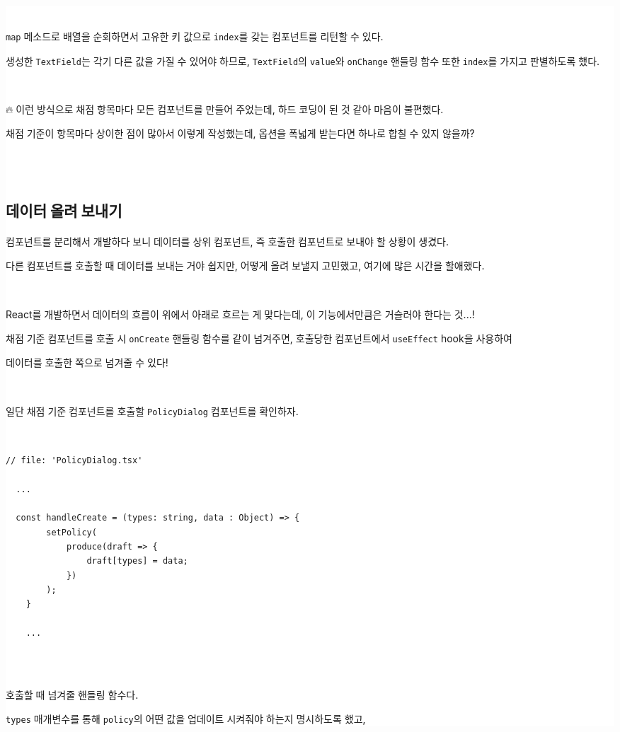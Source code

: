 ~~~tsx
~~~

<br>

`map` 메소드로 배열을 순회하면서 고유한 키 값으로 `index`를 갖는 컴포넌트를 리턴할 수 있다.

생성한 `TextField`는 각기 다른 값을 가질 수 있어야 하므로, `TextField`의 `value`와 `onChange` 핸들링 함수 또한 `index`를 가지고 판별하도록 했다.

<br>

🔥 이런 방식으로 채점 항목마다 모든 컴포넌트를 만들어 주었는데, 하드 코딩이 된 것 같아 마음이 불편했다.

채점 기준이 항목마다 상이한 점이 많아서 이렇게 작성했는데, 옵션을 폭넓게 받는다면 하나로 합칠 수 있지 않을까?


<br><br>

## 데이터 올려 보내기

컴포넌트를 분리해서 개발하다 보니 데이터를 상위 컴포넌트, 즉 호출한 컴포넌트로 보내야 할 상황이 생겼다.

다른 컴포넌트를 호출할 때 데이터를 보내는 거야 쉽지만, 어떻게 올려 보낼지 고민했고, 여기에 많은 시간을 할애했다.

<br>

React를 개발하면서 데이터의 흐름이 위에서 아래로 흐르는 게 맞다는데, 이 기능에서만큼은 거슬러야 한다는 것...!

채점 기준 컴포넌트를 호출 시 `onCreate` 핸들링 함수를 같이 넘겨주면, 호출당한 컴포넌트에서 `useEffect` hook을 사용하여

데이터를 호출한 쪽으로 넘겨줄 수 있다!

<br>

일단 채점 기준 컴포넌트를 호출할 `PolicyDialog` 컴포넌트를 확인하자.

<br>

~~~tsx
// file: 'PolicyDialog.tsx'

  ...
  
  const handleCreate = (types: string, data : Object) => {
        setPolicy(
            produce(draft => {
                draft[types] = data;
            })
        );
    }
    
    ...
    
~~~

<br>

호출할 때 넘겨줄 핸들링 함수다.

`types` 매개변수를 통해 `policy`의 어떤 값을 업데이트 시켜줘야 하는지 명시하도록 했고,
